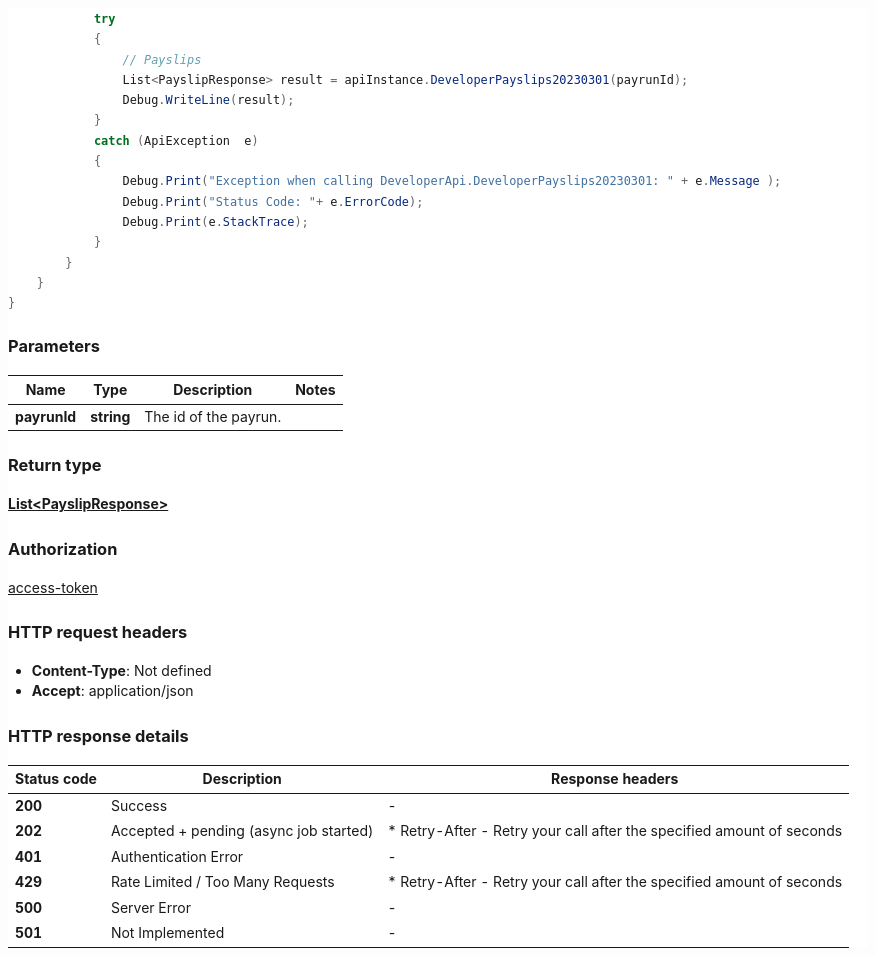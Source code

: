 ```csharp
            try
            {
                // Payslips
                List<PayslipResponse> result = apiInstance.DeveloperPayslips20230301(payrunId);
                Debug.WriteLine(result);
            }
            catch (ApiException  e)
            {
                Debug.Print("Exception when calling DeveloperApi.DeveloperPayslips20230301: " + e.Message );
                Debug.Print("Status Code: "+ e.ErrorCode);
                Debug.Print(e.StackTrace);
            }
        }
    }
}
```

### Parameters

Name | Type | Description  | Notes
------------- | ------------- | ------------- | -------------
 **payrunId** | **string**| The id of the payrun. | 

### Return type

[**List&lt;PayslipResponse&gt;**](PayslipResponse.md)

### Authorization

[access-token](../README.md#access-token)

### HTTP request headers

 - **Content-Type**: Not defined
 - **Accept**: application/json


### HTTP response details
| Status code | Description | Response headers |
|-------------|-------------|------------------|
| **200** | Success |  -  |
| **202** | Accepted + pending (async job started) |  * Retry-After - Retry your call after the specified amount of seconds <br>  |
| **401** | Authentication Error |  -  |
| **429** | Rate Limited / Too Many Requests |  * Retry-After - Retry your call after the specified amount of seconds <br>  |
| **500** | Server Error |  -  |
| **501** | Not Implemented |  -  |
